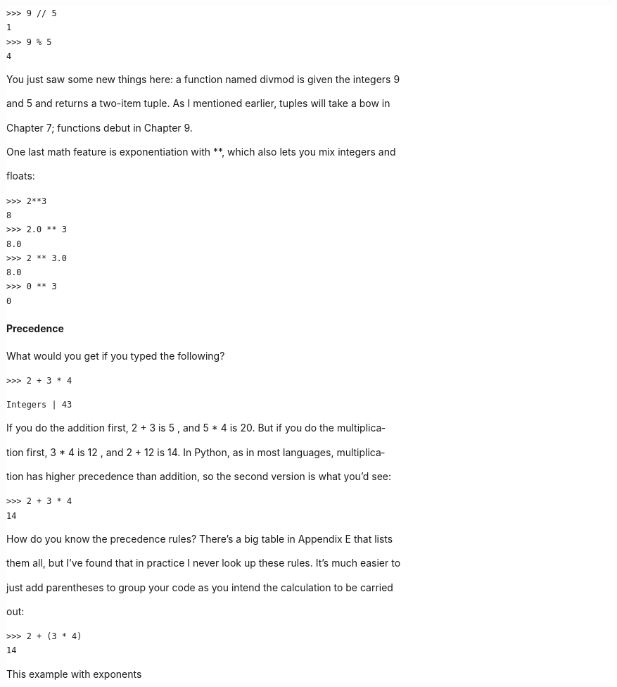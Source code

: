 ```
>>> 9 // 5
1
>>> 9 % 5
4
```
You just saw some new things here: a function named divmod is given the integers 9

and 5 and returns a two-item tuple. As I mentioned earlier, tuples will take a bow in

Chapter 7; functions debut in Chapter 9.

One last math feature is exponentiation with **, which also lets you mix integers and

floats:

```
>>> 2**3
8
>>> 2.0 ** 3
8.0
>>> 2 ** 3.0
8.0
>>> 0 ** 3
0
```
#### Precedence

What would you get if you typed the following?

```
>>> 2 + 3 * 4
```
```
Integers | 43
```

If you do the addition first, 2 + 3 is 5 , and 5 * 4 is 20. But if you do the multiplica‐

tion first, 3 * 4 is 12 , and 2 + 12 is 14. In Python, as in most languages, multiplica‐

tion has higher precedence than addition, so the second version is what you’d see:

```
>>> 2 + 3 * 4
14
```
How do you know the precedence rules? There’s a big table in Appendix E that lists

them all, but I’ve found that in practice I never look up these rules. It’s much easier to

just add parentheses to group your code as you intend the calculation to be carried

out:

```
>>> 2 + (3 * 4)
14
```
This example with exponents
